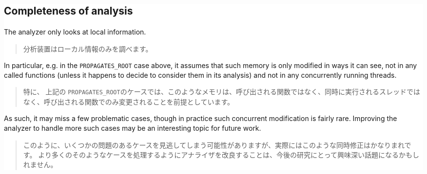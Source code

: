 ## Completeness of analysis


The analyzer only looks at local information.
> 分析装置はローカル情報のみを調べます。

In particular, e.g. in the `PROPAGATES_ROOT` case above, it assumes that such memory is only modified in ways it can see, not in any called functions (unless it happens to decide to consider them in its analysis) and not in any concurrently running threads.
> 特に、 上記の `PROPAGATES_ROOT`のケースでは、このようなメモリは、呼び出される関数ではなく、同時に実行されるスレッドではなく、呼び出される関数でのみ変更されることを前提としています。

As such, it may miss a few problematic cases, though in practice such concurrent modification is fairly rare. Improving the analyzer to handle more such cases may be an interesting topic for future work.
> このように、いくつかの問題のあるケースを見逃してしまう可能性がありますが、実際にはこのような同時修正はかなりまれです。 より多くのそのようなケースを処理するようにアナライザを改良することは、今後の研究にとって興味深い話題になるかもしれません。

